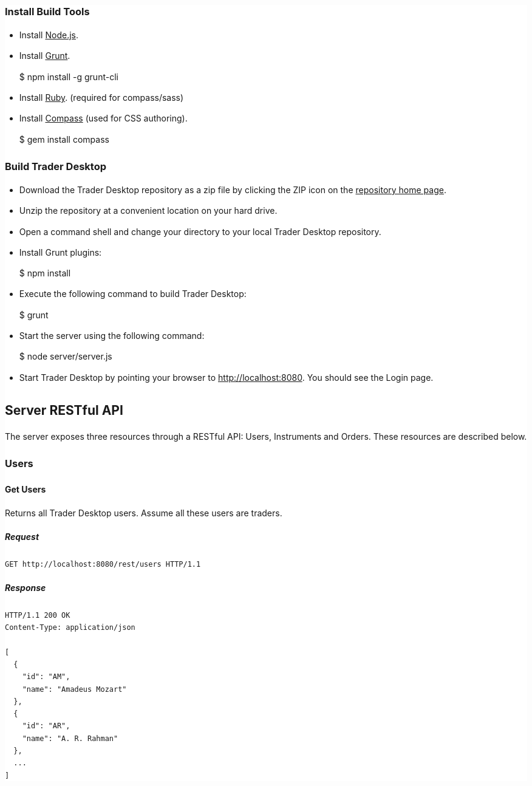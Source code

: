 ### Install Build Tools
* Install [Node.js](http://nodejs.org/).
* Install [Grunt](https://github.com/gruntjs/grunt/wiki/Getting-started).

    $ npm install -g grunt-cli
* Install [Ruby](http://rubyinstaller.org/downloads/). (required for compass/sass)
* Install [Compass](http://compass-style.org/install/) (used for CSS authoring).

    $ gem install compass

### Build Trader Desktop
* Download the Trader Desktop repository as a zip file by clicking the ZIP icon on the [repository home page](https://github.com/archfirst/trader-desktop).
* Unzip the repository at a convenient location on your hard drive.
* Open a command shell and change your directory to your local Trader Desktop repository.
* Install Grunt plugins:

    $ npm install
* Execute the following command to build Trader Desktop:

    $ grunt
* Start the server using the following command:

    $ node server/server.js
* Start Trader Desktop by pointing your browser to [http://localhost:8080](http://localhost:8080). You should see the Login page.

## Server RESTful API
The server exposes three resources through a RESTful API: Users, Instruments and Orders. These resources are described below.

### Users

#### Get Users
Returns all Trader Desktop users. Assume all these users are traders.

##### Request
    GET http://localhost:8080/rest/users HTTP/1.1

##### Response
    HTTP/1.1 200 OK
    Content-Type: application/json

    [
      {
        "id": "AM",
        "name": "Amadeus Mozart"
      },
      {
        "id": "AR",
        "name": "A. R. Rahman"
      },
      ...
    ]

